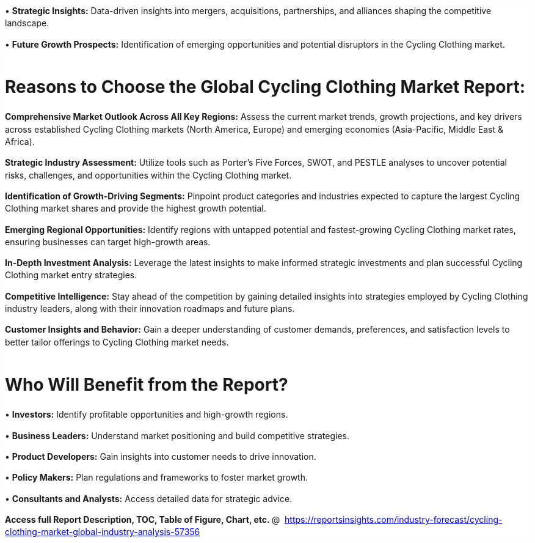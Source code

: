 • <strong>Strategic Insights:</strong> Data-driven insights into mergers, acquisitions, partnerships, and alliances shaping the competitive landscape.

• <strong>Future Growth Prospects:</strong> Identification of emerging opportunities and potential disruptors in the Cycling Clothing market.

# <strong>Reasons to Choose the Global Cycling Clothing Market Report:</strong>

<strong>Comprehensive Market Outlook Across All Key Regions:</strong>
Assess the current market trends, growth projections, and key drivers across established Cycling Clothing markets (North America, Europe) and emerging economies (Asia-Pacific, Middle East & Africa).

<strong>Strategic Industry Assessment:</strong>
Utilize tools such as Porter’s Five Forces, SWOT, and PESTLE analyses to uncover potential risks, challenges, and opportunities within the Cycling Clothing market.

<strong>Identification of Growth-Driving Segments:</strong>
Pinpoint product categories and industries expected to capture the largest Cycling Clothing market shares and provide the highest growth potential.

<strong>Emerging Regional Opportunities:</strong>
Identify regions with untapped potential and fastest-growing Cycling Clothing market rates, ensuring businesses can target high-growth areas.

<strong>In-Depth Investment Analysis:</strong>
Leverage the latest insights to make informed strategic investments and plan successful Cycling Clothing market entry strategies.

<strong>Competitive Intelligence:</strong>
Stay ahead of the competition by gaining detailed insights into strategies employed by Cycling Clothing industry leaders, along with their innovation roadmaps and future plans.

<strong>Customer Insights and Behavior:</strong>
Gain a deeper understanding of customer demands, preferences, and satisfaction levels to better tailor offerings to Cycling Clothing market needs.

# <strong>Who Will Benefit from the Report?</strong>

• <strong>Investors:</strong> Identify profitable opportunities and high-growth regions.

• <strong>Business Leaders:</strong> Understand market positioning and build competitive strategies.

• <strong>Product Developers:</strong> Gain insights into customer needs to drive innovation.

• <strong>Policy Makers:</strong> Plan regulations and frameworks to foster market growth.

• <strong>Consultants and Analysts:</strong> Access detailed data for strategic advice.
</ul>
<strong>Access full Report Description, TOC, Table of Figure, Chart, etc. </strong>@  <a href=https://reportsinsights.com/industry-forecast/cycling-clothing-market-global-industry-analysis-57356 style=color:#0000ff;>https://reportsinsights.com/industry-forecast/cycling-clothing-market-global-industry-analysis-57356</a></font>
